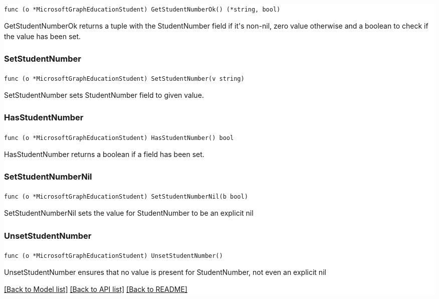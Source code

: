 `func (o *MicrosoftGraphEducationStudent) GetStudentNumberOk() (*string, bool)`

GetStudentNumberOk returns a tuple with the StudentNumber field if it's non-nil, zero value otherwise
and a boolean to check if the value has been set.

### SetStudentNumber

`func (o *MicrosoftGraphEducationStudent) SetStudentNumber(v string)`

SetStudentNumber sets StudentNumber field to given value.

### HasStudentNumber

`func (o *MicrosoftGraphEducationStudent) HasStudentNumber() bool`

HasStudentNumber returns a boolean if a field has been set.

### SetStudentNumberNil

`func (o *MicrosoftGraphEducationStudent) SetStudentNumberNil(b bool)`

 SetStudentNumberNil sets the value for StudentNumber to be an explicit nil

### UnsetStudentNumber
`func (o *MicrosoftGraphEducationStudent) UnsetStudentNumber()`

UnsetStudentNumber ensures that no value is present for StudentNumber, not even an explicit nil

[[Back to Model list]](../README.md#documentation-for-models) [[Back to API list]](../README.md#documentation-for-api-endpoints) [[Back to README]](../README.md)



